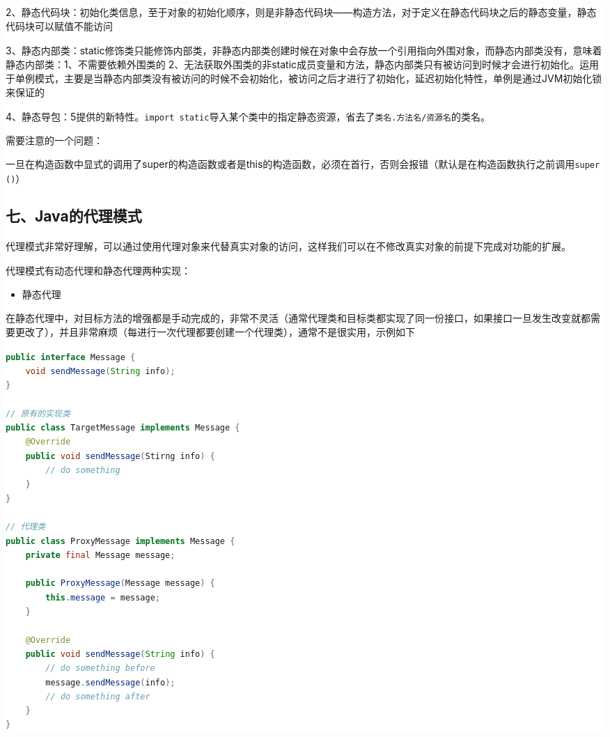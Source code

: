 2、静态代码块：初始化类信息，至于对象的初始化顺序，则是非静态代码块——构造方法，对于定义在静态代码块之后的静态变量，静态代码块可以赋值不能访问

3、静态内部类：static修饰类只能修饰内部类，非静态内部类创建时候在对象中会存放一个引用指向外围对象，而静态内部类没有，意味着静态内部类：1、不需要依赖外围类的 2、无法获取外围类的非static成员变量和方法，静态内部类只有被访问到时候才会进行初始化。运用于单例模式，主要是当静态内部类没有被访问的时候不会初始化，被访问之后才进行了初始化，延迟初始化特性，单例是通过JVM初始化锁来保证的

4、静态导包：5提供的新特性。`import static`导入某个类中的指定静态资源，省去了`类名.方法名/资源名`的类名。



需要注意的一个问题：

一旦在构造函数中显式的调用了super的构造函数或者是this的构造函数，必须在首行，否则会报错（默认是在构造函数执行之前调用`super()`）





## 七、Java的代理模式



代理模式非常好理解，可以通过使用代理对象来代替真实对象的访问，这样我们可以在不修改真实对象的前提下完成对功能的扩展。

代理模式有动态代理和静态代理两种实现：

- 静态代理

在静态代理中，对目标方法的增强都是手动完成的，非常不灵活（通常代理类和目标类都实现了同一份接口，如果接口一旦发生改变就都需要更改了），并且非常麻烦（每进行一次代理都要创建一个代理类），通常不是很实用，示例如下

```java
public interface Message {
    void sendMessage(String info);
}

// 原有的实现类
public class TargetMessage implements Message {
    @Override
    public void sendMessage(Stirng info) {
        // do something
    }
}

// 代理类
public class ProxyMessage implements Message {
    private final Message message;
    
    public ProxyMessage(Message message) {
        this.message = message;
    }
    
    @Override
    public void sendMessage(String info) {
        // do something before
        message.sendMessage(info);
        // do something after
    }
}
```
